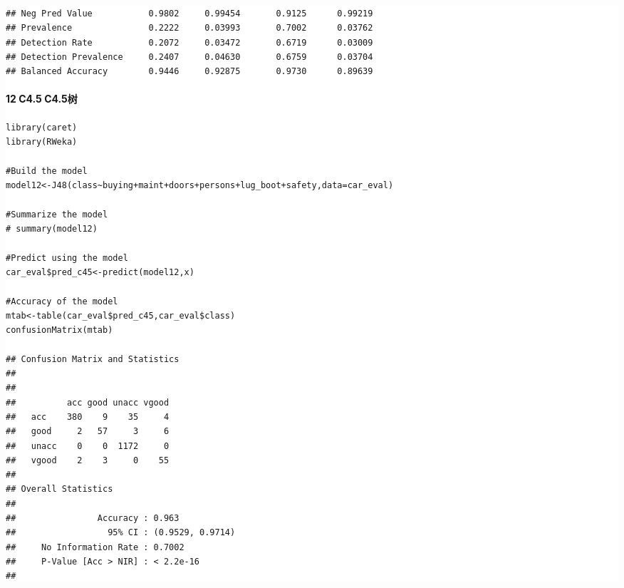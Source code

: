     ## Neg Pred Value           0.9802     0.99454       0.9125      0.99219
    ## Prevalence               0.2222     0.03993       0.7002      0.03762
    ## Detection Rate           0.2072     0.03472       0.6719      0.03009
    ## Detection Prevalence     0.2407     0.04630       0.6759      0.03704
    ## Balanced Accuracy        0.9446     0.92875       0.9730      0.89639

#### 12 C4.5 C4.5树
<a id="12-c45"></a>

    library(caret)
    library(RWeka)

    #Build the model
    model12<-J48(class~buying+maint+doors+persons+lug_boot+safety,data=car_eval)

    #Summarize the model
    # summary(model12)

    #Predict using the model
    car_eval$pred_c45<-predict(model12,x)

    #Accuracy of the model
    mtab<-table(car_eval$pred_c45,car_eval$class)
    confusionMatrix(mtab)

    ## Confusion Matrix and Statistics
    ## 
    ##        
    ##          acc good unacc vgood
    ##   acc    380    9    35     4
    ##   good     2   57     3     6
    ##   unacc    0    0  1172     0
    ##   vgood    2    3     0    55
    ## 
    ## Overall Statistics
    ##                                           
    ##                Accuracy : 0.963           
    ##                  95% CI : (0.9529, 0.9714)
    ##     No Information Rate : 0.7002          
    ##     P-Value [Acc > NIR] : < 2.2e-16       
    ##                                           